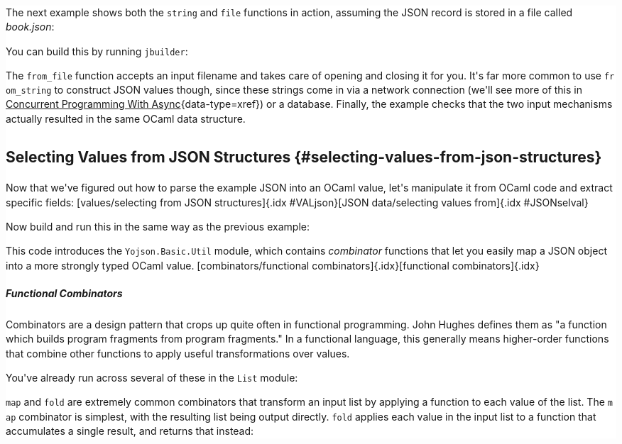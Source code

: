 The next example shows both the `string` and `file` functions in action,
assuming the JSON record is stored in a file called *book.json*:

<link rel="import" href="code/json/read_json/read_json.ml" />

You can build this by running `jbuilder`:

<link rel="import" href="code/json/read_json/jbuild" />

<link rel="import" href="code/json/read_json/run_read_json.sh" />

The `from_file` function accepts an input filename and takes care of opening
and closing it for you. It's far more common to use `from_string` to
construct JSON values though, since these strings come in via a network
connection (we'll see more of this in
[Concurrent Programming With Async](concurrent-programming.html#concurrent-programming-with-async){data-type=xref})
or a database. Finally, the example checks that the two input mechanisms
actually resulted in the same OCaml data structure.

## Selecting Values from JSON Structures {#selecting-values-from-json-structures}

Now that we've figured out how to parse the example JSON into an OCaml value,
let's manipulate it from OCaml code and extract specific fields:
[values/selecting from JSON structures]{.idx #VALjson}[JSON data/selecting
values from]{.idx #JSONselval}

<link rel="import" href="code/json/parse_book/parse_book.ml" />

Now build and run this in the same way as the previous example:

<link rel="import" href="code/json/parse_book/jbuild" />

<link rel="import" href="code/json/parse_book/run_parse_book.sh" />

This code introduces the `Yojson.Basic.Util` module, which contains
*combinator* functions that let you easily map a JSON object into a more
strongly typed OCaml value. [combinators/functional
combinators]{.idx}[functional combinators]{.idx}

<aside data-type="sidebar">
<h5>Functional Combinators</h5>

Combinators are a design pattern that crops up quite often in functional
programming. John Hughes defines them as "a function which builds program
fragments from program fragments." In a functional language, this generally
means higher-order functions that combine other functions to apply useful
transformations over values.

You've already run across several of these in the `List` module:

<link rel="import" href="code/json/list_excerpt.mli" />

`map` and `fold` are extremely common combinators that transform an input
list by applying a function to each value of the list. The `map` combinator
is simplest, with the resulting list being output directly. `fold` applies
each value in the input list to a function that accumulates a single result,
and returns that instead:
